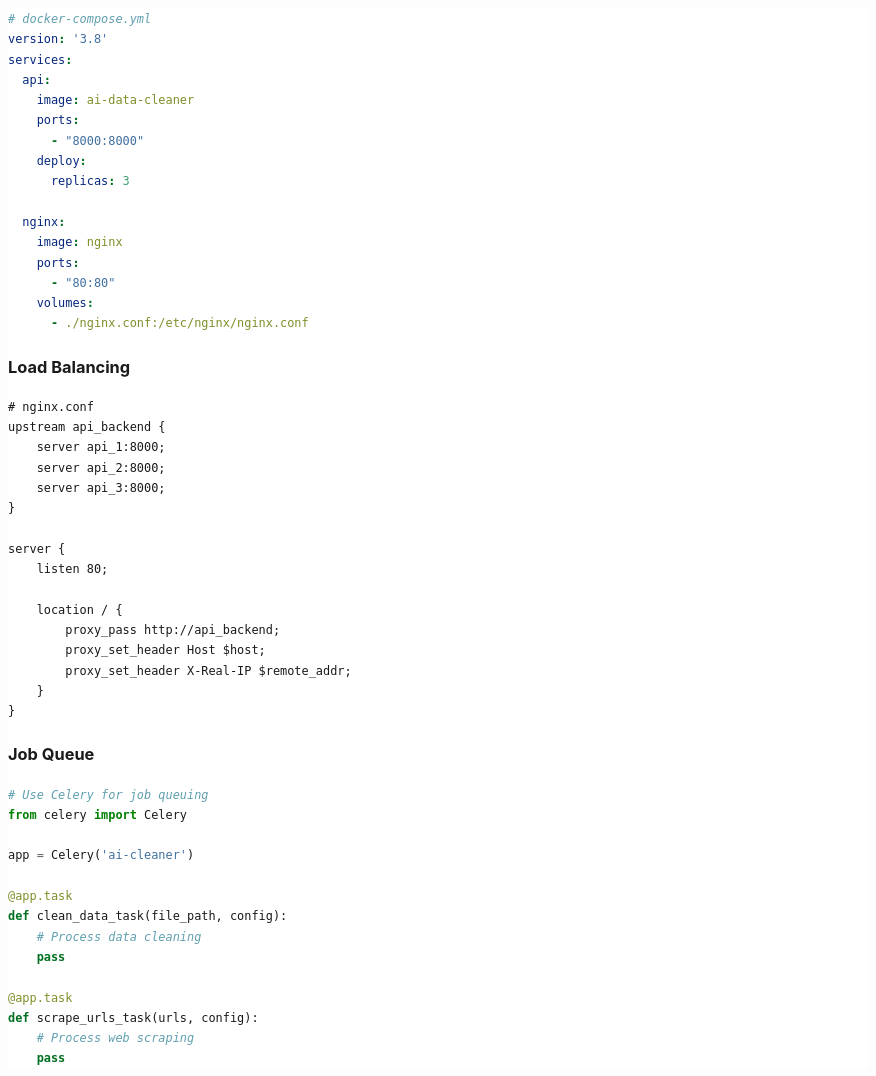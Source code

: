 ```yaml
# docker-compose.yml
version: '3.8'
services:
  api:
    image: ai-data-cleaner
    ports:
      - "8000:8000"
    deploy:
      replicas: 3
  
  nginx:
    image: nginx
    ports:
      - "80:80"
    volumes:
      - ./nginx.conf:/etc/nginx/nginx.conf
```

### Load Balancing

```nginx
# nginx.conf
upstream api_backend {
    server api_1:8000;
    server api_2:8000;
    server api_3:8000;
}

server {
    listen 80;
    
    location / {
        proxy_pass http://api_backend;
        proxy_set_header Host $host;
        proxy_set_header X-Real-IP $remote_addr;
    }
}
```

### Job Queue

```python
# Use Celery for job queuing
from celery import Celery

app = Celery('ai-cleaner')

@app.task
def clean_data_task(file_path, config):
    # Process data cleaning
    pass

@app.task
def scrape_urls_task(urls, config):
    # Process web scraping
    pass
```
